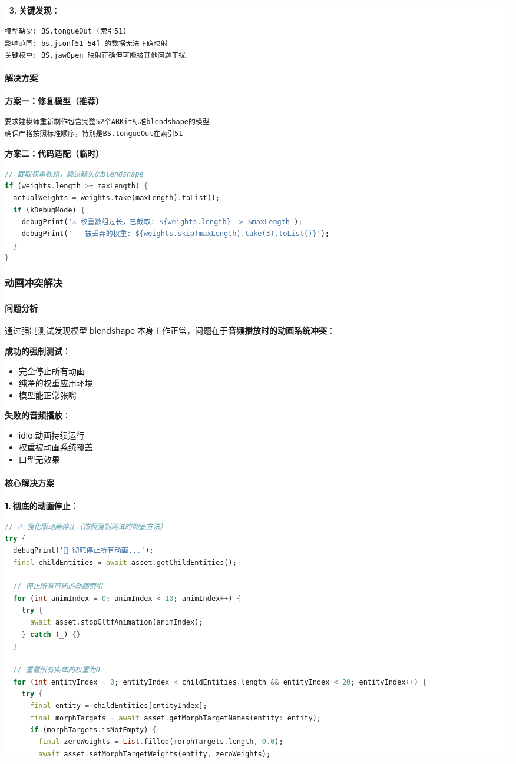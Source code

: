 3. **关键发现**：
```
模型缺少: BS.tongueOut (索引51)
影响范围: bs.json[51-54] 的数据无法正确映射
关键权重: BS.jawOpen 映射正确但可能被其他问题干扰
```

#### 解决方案

**方案一：修复模型（推荐）**
```
要求建模师重新制作包含完整52个ARKit标准blendshape的模型
确保严格按照标准顺序，特别是BS.tongueOut在索引51
```

**方案二：代码适配（临时）**
```dart
// 截取权重数组，跳过缺失的blendshape
if (weights.length >= maxLength) {
  actualWeights = weights.take(maxLength).toList();
  if (kDebugMode) {
    debugPrint('⚠️ 权重数组过长，已截取: ${weights.length} -> $maxLength');
    debugPrint('   被丢弃的权重: ${weights.skip(maxLength).take(3).toList()}');
  }
}
```

### 动画冲突解决

#### 问题分析

通过强制测试发现模型 blendshape 本身工作正常，问题在于**音频播放时的动画系统冲突**：

**成功的强制测试**：
- 完全停止所有动画
- 纯净的权重应用环境
- 模型能正常张嘴

**失败的音频播放**：
- idle 动画持续运行
- 权重被动画系统覆盖
- 口型无效果

#### 核心解决方案

**1. 彻底的动画停止**：
```dart
// 🔥 强化版动画停止（仿照强制测试的彻底方法）
try {
  debugPrint('🛑 彻底停止所有动画...');
  final childEntities = await asset.getChildEntities();

  // 停止所有可能的动画索引
  for (int animIndex = 0; animIndex < 10; animIndex++) {
    try {
      await asset.stopGltfAnimation(animIndex);
    } catch (_) {}
  }

  // 重置所有实体的权重为0
  for (int entityIndex = 0; entityIndex < childEntities.length && entityIndex < 20; entityIndex++) {
    try {
      final entity = childEntities[entityIndex];
      final morphTargets = await asset.getMorphTargetNames(entity: entity);
      if (morphTargets.isNotEmpty) {
        final zeroWeights = List.filled(morphTargets.length, 0.0);
        await asset.setMorphTargetWeights(entity, zeroWeights);
```
